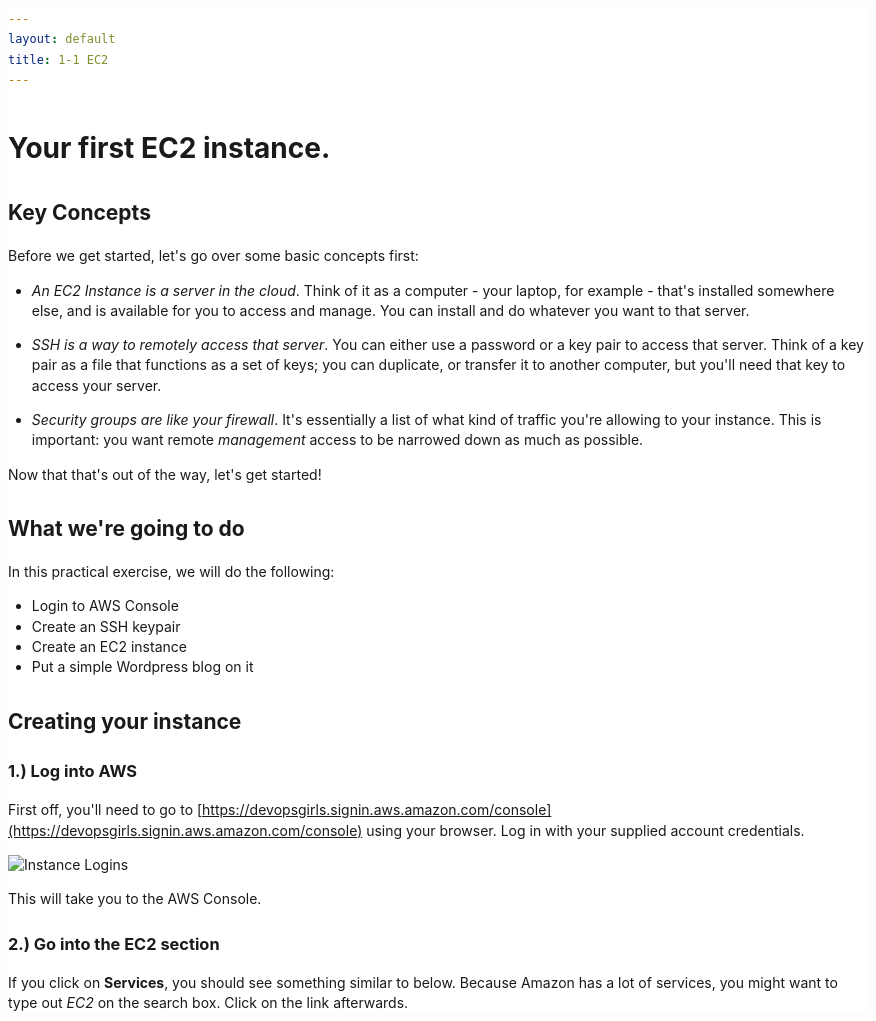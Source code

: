 ```yaml
---
layout: default
title: 1-1 EC2
---
```


# Your first EC2 instance.

## Key Concepts

Before we get started, let's go over some basic concepts first:

 - *An EC2 Instance is a server in the cloud*. Think of it as a computer - your laptop, for example - that's installed somewhere else, and is available for you to access and manage. You can install and do whatever you want to that server.

 - *SSH is a way to remotely access that server*. You can either use a password or a key pair to access that server. Think of a key pair as a file that functions as a set of keys; you can duplicate, or transfer it to another computer, but you'll need that key to access your server.

 - *Security groups are like your firewall*. It's essentially a list of what kind of traffic you're allowing to your instance. This is important: you want remote *management* access to be narrowed down as much as possible.

Now that that's out of the way, let's get started!

## What we're going to do

In this practical exercise, we will do the following:

 - Login to AWS Console
 - Create an SSH keypair
 - Create an EC2 instance
 - Put a simple Wordpress blog on it

## Creating your instance

### 1.) Log into AWS

First off, you'll need to go to [https://devopsgirls.signin.aws.amazon.com/console](https://devopsgirls.signin.aws.amazon.com/console) using your browser. Log in with your supplied account credentials.

![Instance Logins][1-1-1-awslogin]

This will take you to the AWS Console.

### 2.) Go into the EC2 section

If you click on **Services**, you should see something similar to below. Because Amazon has a lot of services, you might want to type out *EC2* on the search box. Click on the link afterwards.


[1-1-1-awslogin]: https://raw.githubusercontent.com/DevOpsGirls/devopsgirls-bootcamp/master/images/1-1-EC2/1-1-1-awslogin.png
[1-1-2-gotoec2]: https://raw.githubusercontent.com/DevOpsGirls/devopsgirls-bootcamp/master/images/1-1-EC2/1-1-2-gotoec2.png
[1-1-3-keypair]: https://raw.githubusercontent.com/DevOpsGirls/devopsgirls-bootcamp/master/images/1-1-EC2/1-1-3-keypair.png
[1-1-4-launchinstance]: https://raw.githubusercontent.com/DevOpsGirls/devopsgirls-bootcamp/master/images/1-1-EC2/1-1-4-launchinstance.png
[1-1-4-ami]: https://raw.githubusercontent.com/DevOpsGirls/devopsgirls-bootcamp/master/images/1-1-EC2/1-1-4-ami.png
[1-1-5-instancetype]: https://raw.githubusercontent.com/DevOpsGirls/devopsgirls-bootcamp/master/images/1-1-EC2/1-1-5-instancetype.png
[1-1-6-instancedeets]: https://raw.githubusercontent.com/DevOpsGirls/devopsgirls-bootcamp/master/images/1-1-EC2/1-1-6-instancedeets.png
[1-1-7-instancestor]: https://raw.githubusercontent.com/DevOpsGirls/devopsgirls-bootcamp/master/images/1-1-EC2/1-1-7-instancestor.png
[1-1-8-instancetags]: https://raw.githubusercontent.com/DevOpsGirls/devopsgirls-bootcamp/master/images/1-1-EC2/1-1-8-instancetags.png
[1-1-9-secgroups]: https://raw.githubusercontent.com/DevOpsGirls/devopsgirls-bootcamp/master/images/1-1-EC2/1-1-9-secgroups.png
[1-1-10-keypair]: https://raw.githubusercontent.com/DevOpsGirls/devopsgirls-bootcamp/master/images/1-1-EC2/1-1-10-keypair.png
[1-1-11-launch]: https://raw.githubusercontent.com/DevOpsGirls/devopsgirls-bootcamp/master/images/1-1-EC2/1-1-11-launch.png
[1-1-12-properties]: https://raw.githubusercontent.com/DevOpsGirls/devopsgirls-bootcamp/master/images/1-1-EC2/1-1-12-properties.png
[1-1-13-blankbrowser]: https://raw.githubusercontent.com/DevOpsGirls/devopsgirls-bootcamp/master/images/1-1-EC2/1-1-13-blankbrowser.png
[1-1-14-mysql]: https://raw.githubusercontent.com/DevOpsGirls/devopsgirls-bootcamp/master/images/1-1-EC2/1-1-14-mysql.png
[1-1-15-wordpresssetup]: https://raw.githubusercontent.com/DevOpsGirls/devopsgirls-bootcamp/master/images/1-1-EC2/1-1-15-wordpresssetup.png
[1-1-16-wpsqlsetup]: https://raw.githubusercontent.com/DevOpsGirls/devopsgirls-bootcamp/master/images/1-1-EC2/1-1-16-wpsqlsetup.png
[1-1-17-wpfinished]: https://raw.githubusercontent.com/DevOpsGirls/devopsgirls-bootcamp/master/images/1-1-EC2/1-1-17-wpfinished.png